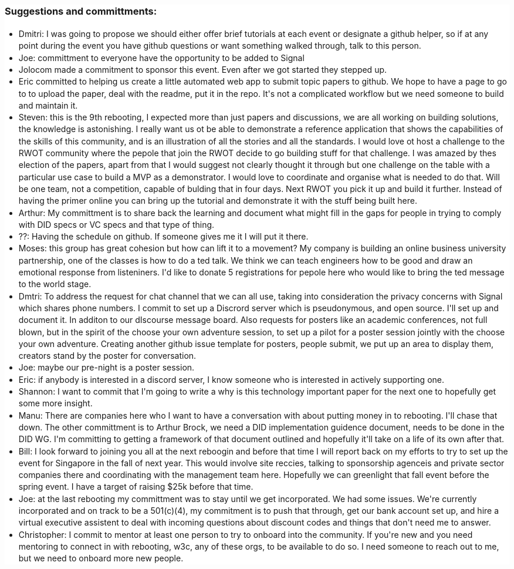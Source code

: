 ### Suggestions and committments:

- Dmitri: I was going to propose we should either offer brief tutorials at each event or designate a github helper, so if at any point during the event you have github questions or want something walked through, talk to this person.
- Joe: committment to everyone have the opportunity to be added to Signal
- Jolocom made a commitment to sponsor this event. Even after we got started they stepped up.
- Eric committed to helping us create a little automated web app to submit topic papers to github. We hope to have a page to go to to upload the paper, deal with the readme, put it in the repo. It's not a complicated workflow but we need someone to build and maintain it.
- Steven: this is the 9th rebooting, I expected more than just papers and discussions, we are all working on building solutions, the knowledge is astonishing. I really want us ot be able to demonstrate a reference application that shows the capabilities of the skills of this community, and is an illustration of all the stories and all the standards. I would love ot host a challenge to the RWOT community where the pepole that join the RWOT decide to go building stuff for that challenge. I was amazed by thes election of the papers, apart from that I would suggest not clearly thought it through but one challenge on the table with a particular use case to build a MVP as a demonstrator. I would love to coordinate and organise what is needed to do that. Will be one team, not a competition, capable of bulding that in four days. Next RWOT you pick it up and build it further. Instead of having the primer online you can bring up the tutorial and demonstrate it with the stuff being built here.
- Arthur: My committment is to share back the learning and document what might fill in the gaps for people in trying to comply with DID specs or VC specs and that type of thing.
- ??: Having the schedule on github. If someone gives me it I will put it there.
- Moses: this group has great cohesion but how can lift it to a movement? My company is building an online business university partnership, one of the classes is how to do a ted talk. We think we can teach engineers how to be good and draw an emotional response from listeniners. I'd like to donate 5 registrations for pepole here who would like to bring the ted message to the world stage.
- Dmtri: To address the request for chat channel that we can all use, taking into consideration the privacy concerns with Signal which shares phone numbers. I commit to set up a Discrord server which is pseudonymous, and open source. I'll set up and document it. In additon to our dIscourse message board. Also requests for posters like an academic conferences, not full blown, but in the spirit of the choose your own adventure session, to set up a pilot for a poster session jointly with the choose your own adventure. Creating another github issue template for posters, people submit, we put up an area to display them, creators stand by the poster for conversation.
- Joe: maybe our pre-night is a poster session.
- Eric: if anybody is interested in a discord server, I know someone who is interested in actively supporting one.
- Shannon: I want to commit that I'm going to write a why is this technology important paper for the next one to hopefully get some more insight.
- Manu: There are companies here who I want to have a conversation with about putting money in to rebooting. I'll chase that down. The other committment is to Arthur Brock, we need a DID implementation guidence document, needs to be done in the DID WG. I'm committing to getting a framework of that document outlined and hopefully it'll take on a life of its own after that.
- Bill: I look forward to joining you all at the next reboogin and before that time I will report back on my efforts to try to set up the event for Singapore in the fall of next year. This would involve site reccies, talking to sponsorship agenceis and private sector companies there and coordinating with the management team here. Hopefully we can greenlight that fall event before the spring event. I have a target of raising $25k before that time.
- Joe: at the last rebooting my committment was to stay until we get incorporated. We had some issues. We're currently incorporated and on track to be a 501(c)(4), my commitment is to push that through, get our bank account set up, and hire a virtual executive assistent to deal with incoming questions about discount codes and things that don't need me to answer.
- Christopher: I commit to mentor at least one person to try to onboard into the community. If you're new and you need mentoring to connect in with rebooting, w3c, any of these orgs, to be available to do so. I need someone to reach out to me, but we need to onboard more new people.
